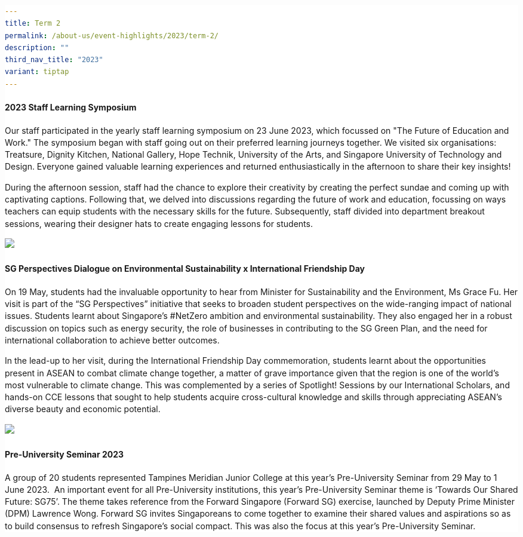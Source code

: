 ```yaml
---
title: Term 2
permalink: /about-us/event-highlights/2023/term-2/
description: ""
third_nav_title: "2023"
variant: tiptap
---
```

#### 2023 Staff Learning Symposium 

Our staff participated in the yearly staff learning symposium on 23 June 2023, which focussed on "The Future of Education and Work." The symposium began with staff going out on their preferred learning journeys together. We visited six organisations: Treatsure, Dignity Kitchen, National Gallery, Hope Technik, University of the Arts, and Singapore University of Technology and Design. Everyone gained valuable learning experiences and returned enthusiastically in the afternoon to share their key insights!

During the afternoon session, staff had the chance to explore their creativity by creating the perfect sundae and coming up with captivating captions. Following that, we delved into discussions regarding the future of work and education, focussing on ways teachers can equip students with the necessary skills for the future. Subsequently, staff divided into department breakout sessions, wearing their designer hats to create engaging lessons for students.

![](/images/Event%20Highlights/2023/Term%202/Staff%20Learning%20Symposium/2023-t2-events-stafflearningsymposium_01.jpg)

#### SG Perspectives Dialogue on Environmental Sustainability x International Friendship Day

On 19 May, students had the invaluable opportunity to hear from Minister for Sustainability and the Environment, Ms Grace Fu. Her visit is part of the “SG Perspectives” initiative that seeks to broaden student perspectives on the wide-ranging impact of national issues. Students learnt about Singapore’s #NetZero ambition and environmental sustainability. They also engaged her in a robust discussion on topics such as energy security, the role of businesses in contributing to the SG Green Plan, and the need for international collaboration to achieve better outcomes.

In the lead-up to her visit, during the International Friendship Day commemoration, students learnt about the opportunities present in ASEAN to combat climate change together, a matter of grave importance given that the region is one of the world’s most vulnerable to climate change. This was complemented by a series of Spotlight! Sessions by our International Scholars, and hands-on CCE lessons that sought to help students acquire cross-cultural knowledge and skills through appreciating ASEAN’s diverse beauty and economic potential.

![](/images/Event%20Highlights/2023/Term%202/SG%20Perspectives/sg%20perspectives.jpg)

#### Pre-University Seminar 2023

A group of 20 students represented Tampines Meridian Junior College at this year’s Pre-University Seminar from 29 May to 1 June 2023.  An important event for all Pre-University institutions, this year’s Pre-University Seminar theme is ‘Towards Our Shared Future: SG75’. The theme takes reference from the Forward Singapore (Forward SG) exercise, launched by Deputy Prime Minister (DPM) Lawrence Wong. Forward SG invites Singaporeans to come together to examine their shared values and aspirations so as to build consensus to refresh Singapore’s social compact. This was also the focus at this year’s Pre-University Seminar.
